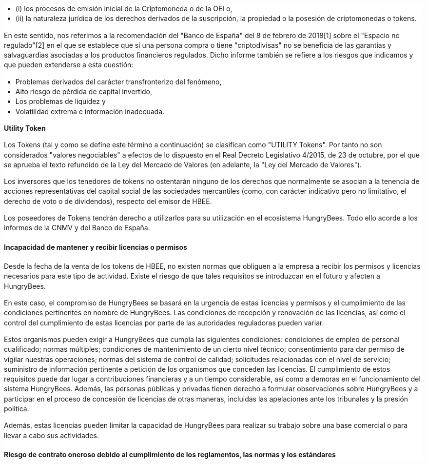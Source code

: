 * (i) los procesos de emisión inicial de la Criptomoneda o de la OEI o,
* (ii) la naturaleza jurídica de los derechos derivados de la suscripción, la propiedad o la posesión de criptomonedas o tokens.&#x20;

En este sentido, nos referimos a la recomendación del "Banco de España" del 8 de febrero de 2018\[1] sobre el "Espacio no regulado"\[2] en el que se establece que si una persona compra o tiene "criptodivisas" no se beneficia de las garantías y salvaguardias asociadas a los productos financieros regulados. Dicho informe también se refiere a los riesgos que indicamos y que pueden extenderse a esta cuestión:&#x20;

* Problemas derivados del carácter transfronterizo del fenómeno,
* Alto riesgo de pérdida de capital invertido,
* Los problemas de liquidez y
* Volatilidad extrema e información inadecuada.

**Utility Token**

Los Tokens (tal y como se define este término a continuación) se clasifican como "UTILITY Tokens". Por tanto no son considerados "valores negociables" a efectos de lo dispuesto en el Real Decreto Legislativo 4/2015, de 23 de octubre, por el que se aprueba el texto refundido de la Ley del Mercado de Valores (en adelante, la "Ley del Mercado de Valores").

Los inversores que los tenedores de tokens no ostentarán ninguno de los derechos que normalmente se asocian a la tenencia de acciones representativas del capital social de las sociedades mercantiles (como, con carácter indicativo pero no limitativo, el derecho de voto o de dividendos), respecto del emisor de HBEE.

Los poseedores de Tokens tendrán derecho a utilizarlos para su utilización en el ecosistema HungryBees. Todo ello acorde a los informes de la CNMV y del Banco de España.

#### Incapacidad de mantener y recibir licencias o permisos <a href="#_toc58851031" id="_toc58851031"></a>

Desde la fecha de la venta de los tokens de HBEE, no existen normas que obliguen a la empresa a recibir los permisos y licencias necesarios para este tipo de actividad. Existe el riesgo de que tales requisitos se introduzcan en el futuro y afecten a HungryBees.

En este caso, el compromiso de HungryBees se basará en la urgencia de estas licencias y permisos y el cumplimiento de las condiciones pertinentes en nombre de HungryBees. Las condiciones de recepción y renovación de las licencias, así como el control del cumplimiento de estas licencias por parte de las autoridades reguladoras pueden variar.

Estos organismos pueden exigir a HungryBees que cumpla las siguientes condiciones: condiciones de empleo de personal cualificado; normas múltiples; condiciones de mantenimiento de un cierto nivel técnico; consentimiento para dar permiso de vigilar nuestras operaciones; normas del sistema de control de calidad; solicitudes relacionadas con el nivel de servicio; suministro de información pertinente a petición de los organismos que conceden las licencias. El cumplimiento de estos requisitos puede dar lugar a contribuciones financieras y a un tiempo considerable, así como a demoras en el funcionamiento del sistema HungryBees. Además, las personas públicas y privadas tienen derecho a formular observaciones sobre HungryBees y a participar en el proceso de concesión de licencias de otras maneras, incluidas las apelaciones ante los tribunales y la presión política.

Además, estas licencias pueden limitar la capacidad de HungryBees para realizar su trabajo sobre una base comercial o para llevar a cabo sus actividades.

#### Riesgo de contrato oneroso debido al cumplimiento de los reglamentos, las normas y los estándares <a href="#_toc58851032" id="_toc58851032"></a>
